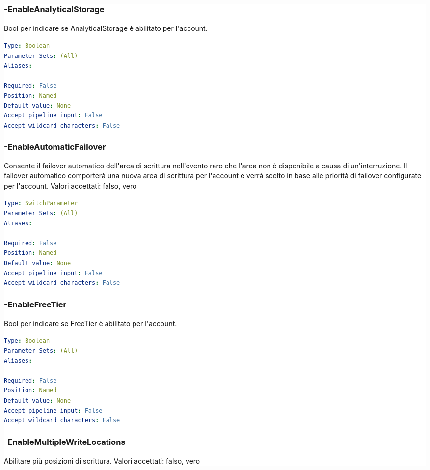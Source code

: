 ### -EnableAnalyticalStorage
Bool per indicare se AnalyticalStorage è abilitato per l'account.

```yaml
Type: Boolean
Parameter Sets: (All)
Aliases:

Required: False
Position: Named
Default value: None
Accept pipeline input: False
Accept wildcard characters: False
```

### -EnableAutomaticFailover
Consente il failover automatico dell'area di scrittura nell'evento raro che l'area non è disponibile a causa di un'interruzione.
Il failover automatico comporterà una nuova area di scrittura per l'account e verrà scelto in base alle priorità di failover configurate per l'account.
Valori accettati: falso, vero

```yaml
Type: SwitchParameter
Parameter Sets: (All)
Aliases:

Required: False
Position: Named
Default value: None
Accept pipeline input: False
Accept wildcard characters: False
```

### -EnableFreeTier
Bool per indicare se FreeTier è abilitato per l'account.

```yaml
Type: Boolean
Parameter Sets: (All)
Aliases:

Required: False
Position: Named
Default value: None
Accept pipeline input: False
Accept wildcard characters: False
```

### -EnableMultipleWriteLocations
Abilitare più posizioni di scrittura.
Valori accettati: falso, vero
